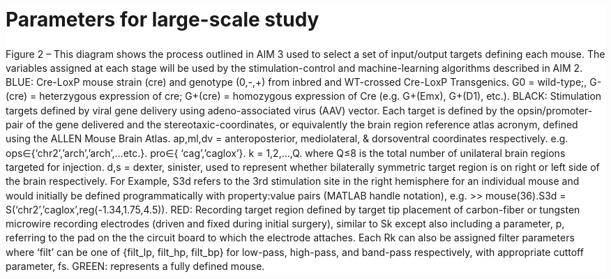 Parameters for large-scale study 
=================================

Figure 2 – This diagram shows the process outlined in AIM 3 used to select a set of input/output targets defining each
mouse. The variables assigned at each stage will be used by the stimulation-control and machine-learning algorithms
described in AIM 2. BLUE: Cre-LoxP mouse strain (cre) and genotype (0,-,+) from inbred and WT-crossed Cre-LoxP
Transgenics. G0 = wild-type;, G-(cre) = heterzygous expression of cre; G+(cre) = homozygous expression of Cre (e.g.
G+(Emx), G+(D1), etc.). BLACK: Stimulation targets defined by viral gene delivery using adeno-associated virus (AAV)
vector. Each target is defined by the opsin/promoter-pair of the gene delivered and the stereotaxic-coordinates, or
equivalently the brain region reference atlas acronym, defined using the ALLEN Mouse Brain Atlas. ap,ml,dv =
anteroposterior, mediolateral, & dorsoventral coordinates respectively. e.g. ops∈{‘chr2’,’arch’,’arch’,…etc.}. pro∈{
‘cag’,’caglox’}. k = 1,2,…,Q. where Q≤8 is the total number of unilateral brain regions targeted for injection. d,s =
dexter, sinister, used to represent whether bilaterally symmetric target region is on right or left side of the brain
respectively. For Example, S3d refers to the 3rd stimulation site in the right hemisphere for an individual mouse and
would initially be defined programmatically with property:value pairs (MATLAB handle notation), e.g. &gt;&gt;
mouse(36).S3d = S(‘chr2’,’caglox’,reg(-1.34,1.75,4.5)). RED: Recording target region defined by target tip placement of
carbon-fiber or tungsten microwire recording electrodes (driven and fixed during initial surgery), similar to Sk except
also including a parameter, p, referring to the pad on the the circuit board to which the electrode attaches. Each Rk
can also be assigned filter parameters where ‘filt’ can be one of {filt\_lp, filt\_hp, filt\_bp} for low-pass,
high-pass, and band-pass respectively, with appropriate cuttoff parameter, fs. GREEN: represents a fully defined mouse.
